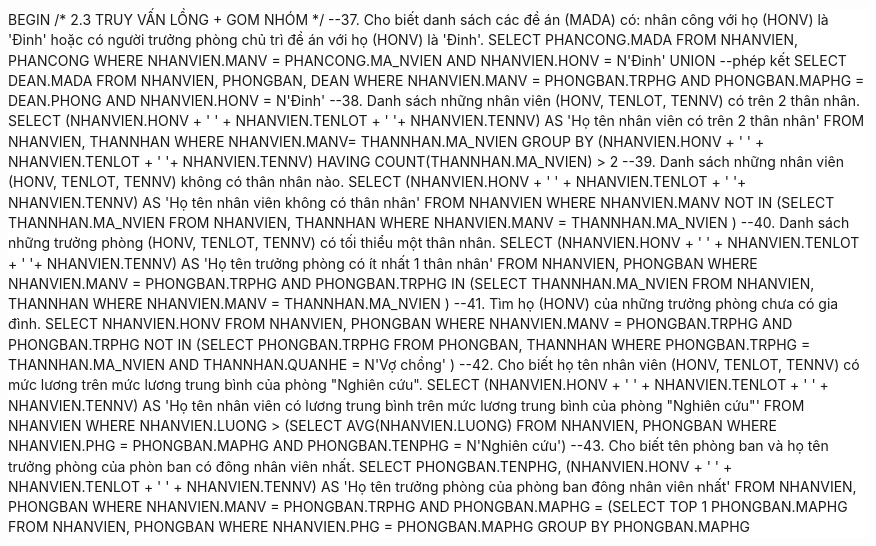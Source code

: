 BEGIN /* 2.3 TRUY VẤN LỒNG + GOM NHÓM */
--37. Cho biết danh sách các đề  án (MADA) có: nhân công với họ  (HONV) là 'Đinh'  hoặc  có  người  trưởng  phòng  chủ  trì  đề  án  với  họ  (HONV)  là 'Đinh'.
	SELECT PHANCONG.MADA
	FROM NHANVIEN, PHANCONG
	WHERE NHANVIEN.MANV = PHANCONG.MA_NVIEN AND
		  NHANVIEN.HONV = N'Đinh'
	UNION --phép kết
	SELECT DEAN.MADA
	FROM NHANVIEN, PHONGBAN, DEAN
	WHERE NHANVIEN.MANV = PHONGBAN.TRPHG AND
		  PHONGBAN.MAPHG = DEAN.PHONG AND
		  NHANVIEN.HONV = N'Đinh'
--38. Danh  sách  những  nhân  viên  (HONV,  TENLOT,  TENNV)  có  trên  2  thân nhân.
	SELECT (NHANVIEN.HONV + ' ' + NHANVIEN.TENLOT + ' '+ NHANVIEN.TENNV) AS 'Họ tên nhân viên có trên 2 thân nhân'
	FROM NHANVIEN, THANNHAN
	WHERE NHANVIEN.MANV= THANNHAN.MA_NVIEN
	GROUP BY (NHANVIEN.HONV + ' ' + NHANVIEN.TENLOT + ' '+ NHANVIEN.TENNV)
	HAVING COUNT(THANNHAN.MA_NVIEN) > 2
--39.  Danh  sách  những  nhân  viên  (HONV,  TENLOT,  TENNV)  không  có  thân nhân nào.
	SELECT (NHANVIEN.HONV + ' ' + NHANVIEN.TENLOT + ' '+ NHANVIEN.TENNV) AS 'Họ tên nhân viên không có thân nhân'
	FROM NHANVIEN
	WHERE NHANVIEN.MANV NOT IN (SELECT THANNHAN.MA_NVIEN
								FROM NHANVIEN, THANNHAN
								WHERE NHANVIEN.MANV = THANNHAN.MA_NVIEN
								)
--40. Danh  sách  những  trưởng  phòng  (HONV,  TENLOT,  TENNV)  có  tối  thiểu một thân nhân.
	SELECT (NHANVIEN.HONV + ' ' + NHANVIEN.TENLOT + ' '+ NHANVIEN.TENNV) AS 'Họ tên trưởng phòng có ít nhất 1 thân nhân'
	FROM NHANVIEN, PHONGBAN
	WHERE NHANVIEN.MANV = PHONGBAN.TRPHG AND
		  PHONGBAN.TRPHG IN (SELECT THANNHAN.MA_NVIEN
							 FROM NHANVIEN, THANNHAN
							 WHERE NHANVIEN.MANV = THANNHAN.MA_NVIEN
							 )
--41. Tìm họ (HONV) của những trưởng phòng chưa có gia đình.
	SELECT NHANVIEN.HONV
	FROM NHANVIEN, PHONGBAN
	WHERE NHANVIEN.MANV = PHONGBAN.TRPHG AND
		  PHONGBAN.TRPHG NOT IN (SELECT PHONGBAN.TRPHG
								 FROM PHONGBAN, THANNHAN
								 WHERE PHONGBAN.TRPHG = THANNHAN.MA_NVIEN AND
									  THANNHAN.QUANHE = N'Vợ chồng'
								 )
--42. Cho biết họ tên nhân viên (HONV, TENLOT, TENNV) có mức lương trên mức lương trung bình của phòng "Nghiên cứu".
	SELECT (NHANVIEN.HONV + ' ' + NHANVIEN.TENLOT + ' ' + NHANVIEN.TENNV) AS 'Họ tên nhân viên có lương trung bình trên mức lương trung bình của phòng "Nghiên cứu"'
	FROM NHANVIEN
	WHERE NHANVIEN.LUONG > (SELECT AVG(NHANVIEN.LUONG)
							FROM NHANVIEN, PHONGBAN
							WHERE NHANVIEN.PHG = PHONGBAN.MAPHG AND
								  PHONGBAN.TENPHG = N'Nghiên cứu')
--43. Cho biết tên phòng ban và họ tên trưởng phòng của phòn ban có đông nhân viên nhất.
	SELECT PHONGBAN.TENPHG, (NHANVIEN.HONV + ' ' + NHANVIEN.TENLOT + ' ' + NHANVIEN.TENNV) AS 'Họ tên trưởng phòng của phòng ban đông nhân viên nhất'
	FROM NHANVIEN, PHONGBAN
	WHERE NHANVIEN.MANV = PHONGBAN.TRPHG AND
		  PHONGBAN.MAPHG = (SELECT TOP 1 PHONGBAN.MAPHG
							FROM NHANVIEN, PHONGBAN
							WHERE NHANVIEN.PHG = PHONGBAN.MAPHG
							GROUP BY PHONGBAN.MAPHG
